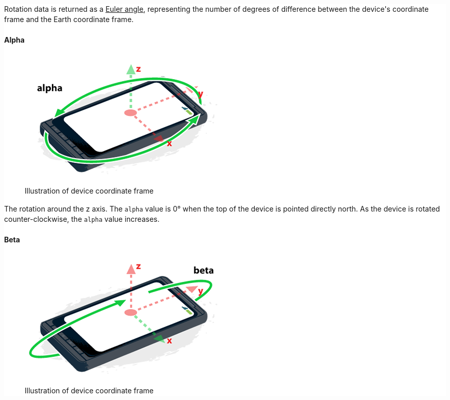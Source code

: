 Rotation data is returned as a [Euler angle](https://en.wikipedia.org/wiki/Euler_angles),
representing the number of degrees of difference between the device's coordinate
frame and the Earth coordinate frame.

#### Alpha

<div class="attempt-right">
  <figure id="fig1">
    <img src="images/alpha.png" alt="illustration of device coordinate frame">
    <figcaption>
      Illustration of device coordinate frame
    </figcaption>
  </figure>
</div>

The rotation around the z axis. The `alpha` value is 0&deg; when the top of
the device is pointed directly north. As the device is rotated counter-clockwise,
the `alpha` value increases.

<div style="clear:both;"></div>

#### Beta

<div class="attempt-right">
  <figure id="fig1">
    <img src="images/beta.png" alt="illustration of device coordinate frame">
    <figcaption>
      Illustration of device coordinate frame
    </figcaption>
  </figure>
</div>
